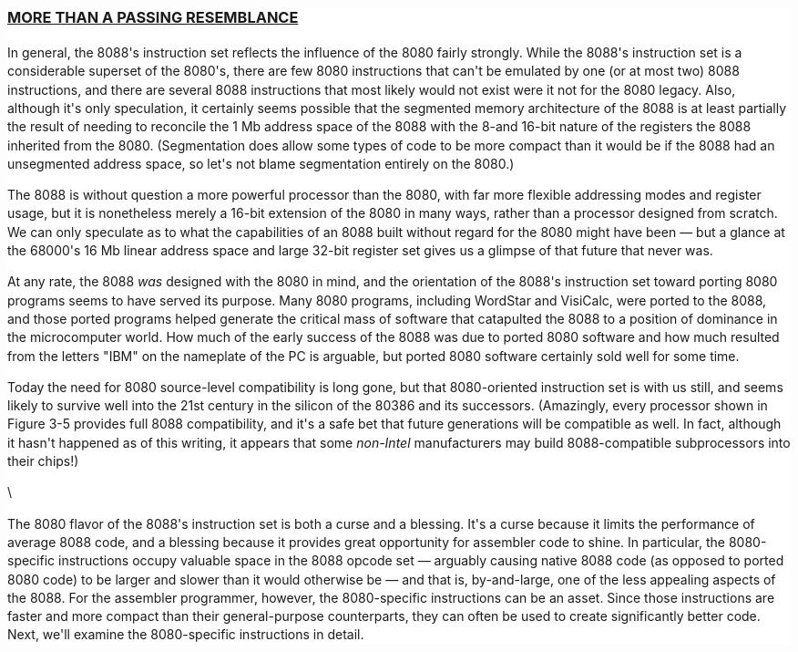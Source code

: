 ### [**MORE THAN A PASSING RESEMBLANCE**](#T0801)

In general, the 8088's instruction set reflects the influence of the
8080 fairly strongly. While the 8088's instruction set is a considerable
superset of the 8080's, there are few 8080 instructions that can't be
emulated by one (or at most two) 8088 instructions, and there are
several 8088 instructions that most likely would not exist were it not
for the 8080 legacy. Also, although it's only speculation, it certainly
seems possible that the segmented memory architecture of the 8088 is at
least partially the result of needing to reconcile the 1 Mb address
space of the 8088 with the 8-and 16-bit nature of the registers the 8088
inherited from the 8080. (Segmentation does allow some types of code to
be more compact than it would be if the 8088 had an unsegmented address
space, so let's not blame segmentation entirely on the 8080.)

The 8088 is without question a more powerful processor than the 8080,
with far more flexible addressing modes and register usage, but it is
nonetheless merely a 16-bit extension of the 8080 in many ways, rather
than a processor designed from scratch. We can only speculate as to what
the capabilities of an 8088 built without regard for the 8080 might have
been — but a glance at the 68000's 16 Mb linear address space and large
32-bit register set gives us a glimpse of that future that never was.

At any rate, the 8088 *was* designed with the 8080 in mind, and the
orientation of the 8088's instruction set toward porting 8080 programs
seems to have served its purpose. Many 8080 programs, including WordStar
and VisiCalc, were ported to the 8088, and those ported programs helped
generate the critical mass of software that catapulted the 8088 to a
position of dominance in the microcomputer world. How much of the early
success of the 8088 was due to ported 8080 software and how much
resulted from the letters "IBM" on the nameplate of the PC is arguable,
but ported 8080 software certainly sold well for some time.

Today the need for 8080 source-level compatibility is long gone, but
that 8080-oriented instruction set is with us still, and seems likely to
survive well into the 21st century in the silicon of the 80386 and its
successors. (Amazingly, every processor shown in Figure 3-5 provides
full 8088 compatibility, and it's a safe bet that future generations
will be compatible as well. In fact, although it hasn't happened as of
this writing, it appears that some *non-Intel* manufacturers may build
8088-compatible subprocessors into their chips!)

\

The 8080 flavor of the 8088's instruction set is both a curse and a
blessing. It's a curse because it limits the performance of average 8088
code, and a blessing because it provides great opportunity for assembler
code to shine. In particular, the 8080-specific instructions occupy
valuable space in the 8088 opcode set — arguably causing native 8088
code (as opposed to ported 8080 code) to be larger and slower than it
would otherwise be — and that is, by-and-large, one of the less
appealing aspects of the 8088. For the assembler programmer, however,
the 8080-specific instructions can be an asset. Since those instructions
are faster and more compact than their general-purpose counterparts,
they can often be used to create significantly better code. Next, we'll
examine the 8080-specific instructions in detail.
